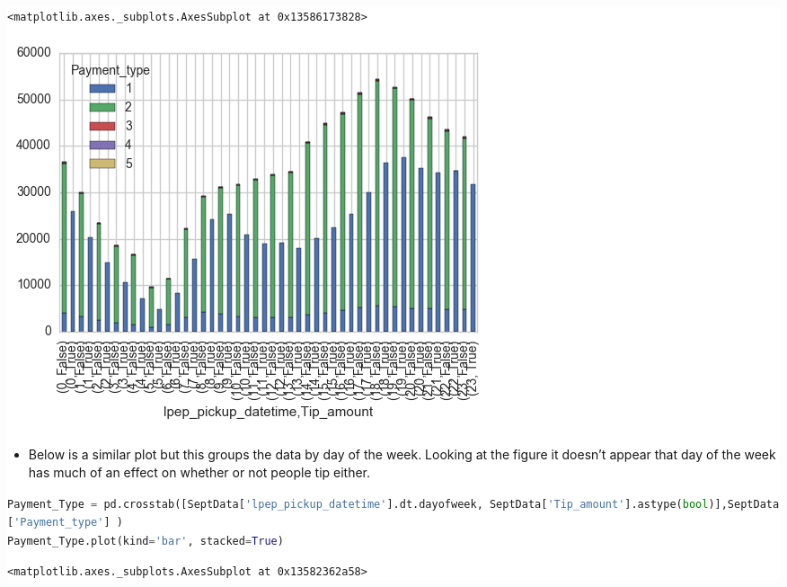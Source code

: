 


    <matplotlib.axes._subplots.AxesSubplot at 0x13586173828>




![png](output_69_1.png)


 - Below is a similar plot but this groups the data by day of the week. Looking at the figure it doesn’t appear that day of the week has much of an effect on whether or not people tip either.


```python
Payment_Type = pd.crosstab([SeptData['lpep_pickup_datetime'].dt.dayofweek, SeptData['Tip_amount'].astype(bool)],SeptData['Payment_type'] )
Payment_Type.plot(kind='bar', stacked=True)
```




    <matplotlib.axes._subplots.AxesSubplot at 0x13582362a58>



